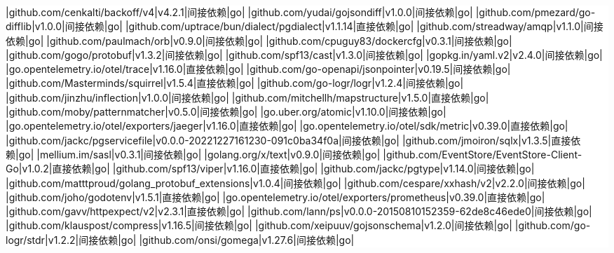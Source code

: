 |github.com/cenkalti/backoff/v4|v4.2.1|间接依赖|go|
|github.com/yudai/gojsondiff|v1.0.0|间接依赖|go|
|github.com/pmezard/go-difflib|v1.0.0|间接依赖|go|
|github.com/uptrace/bun/dialect/pgdialect|v1.1.14|直接依赖|go|
|github.com/streadway/amqp|v1.1.0|间接依赖|go|
|github.com/paulmach/orb|v0.9.0|间接依赖|go|
|github.com/cpuguy83/dockercfg|v0.3.1|间接依赖|go|
|github.com/gogo/protobuf|v1.3.2|间接依赖|go|
|github.com/spf13/cast|v1.3.0|间接依赖|go|
|gopkg.in/yaml.v2|v2.4.0|间接依赖|go|
|go.opentelemetry.io/otel/trace|v1.16.0|直接依赖|go|
|github.com/go-openapi/jsonpointer|v0.19.5|间接依赖|go|
|github.com/Masterminds/squirrel|v1.5.4|直接依赖|go|
|github.com/go-logr/logr|v1.2.4|间接依赖|go|
|github.com/jinzhu/inflection|v1.0.0|间接依赖|go|
|github.com/mitchellh/mapstructure|v1.5.0|直接依赖|go|
|github.com/moby/patternmatcher|v0.5.0|间接依赖|go|
|go.uber.org/atomic|v1.10.0|间接依赖|go|
|go.opentelemetry.io/otel/exporters/jaeger|v1.16.0|直接依赖|go|
|go.opentelemetry.io/otel/sdk/metric|v0.39.0|直接依赖|go|
|github.com/jackc/pgservicefile|v0.0.0-20221227161230-091c0ba34f0a|间接依赖|go|
|github.com/jmoiron/sqlx|v1.3.5|直接依赖|go|
|mellium.im/sasl|v0.3.1|间接依赖|go|
|golang.org/x/text|v0.9.0|间接依赖|go|
|github.com/EventStore/EventStore-Client-Go|v1.0.2|直接依赖|go|
|github.com/spf13/viper|v1.16.0|直接依赖|go|
|github.com/jackc/pgtype|v1.14.0|间接依赖|go|
|github.com/matttproud/golang_protobuf_extensions|v1.0.4|间接依赖|go|
|github.com/cespare/xxhash/v2|v2.2.0|间接依赖|go|
|github.com/joho/godotenv|v1.5.1|直接依赖|go|
|go.opentelemetry.io/otel/exporters/prometheus|v0.39.0|直接依赖|go|
|github.com/gavv/httpexpect/v2|v2.3.1|直接依赖|go|
|github.com/lann/ps|v0.0.0-20150810152359-62de8c46ede0|间接依赖|go|
|github.com/klauspost/compress|v1.16.5|间接依赖|go|
|github.com/xeipuuv/gojsonschema|v1.2.0|间接依赖|go|
|github.com/go-logr/stdr|v1.2.2|间接依赖|go|
|github.com/onsi/gomega|v1.27.6|间接依赖|go|